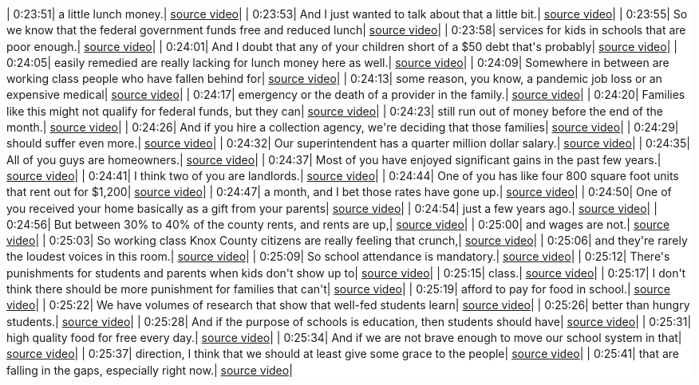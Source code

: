 | 0:23:51| a little lunch money.| [source video](https://archive.org/details/school-board-264-230209?start=1431)|
| 0:23:53| And I just wanted to talk about that a little bit.| [source video](https://archive.org/details/school-board-264-230209?start=1433)|
| 0:23:55| So we know that the federal government funds free and reduced lunch| [source video](https://archive.org/details/school-board-264-230209?start=1435)|
| 0:23:58| services for kids in schools that are poor enough.| [source video](https://archive.org/details/school-board-264-230209?start=1438)|
| 0:24:01| And I doubt that any of your children short of a $50 debt that's probably| [source video](https://archive.org/details/school-board-264-230209?start=1441)|
| 0:24:05| easily remedied are really lacking for lunch money here as well.| [source video](https://archive.org/details/school-board-264-230209?start=1445)|
| 0:24:09| Somewhere in between are working class people who have fallen behind for| [source video](https://archive.org/details/school-board-264-230209?start=1449)|
| 0:24:13| some reason, you know, a pandemic job loss or an expensive medical| [source video](https://archive.org/details/school-board-264-230209?start=1453)|
| 0:24:17| emergency or the death of a provider in the family.| [source video](https://archive.org/details/school-board-264-230209?start=1457)|
| 0:24:20| Families like this might not qualify for federal funds, but they can| [source video](https://archive.org/details/school-board-264-230209?start=1460)|
| 0:24:23| still run out of money before the end of the month.| [source video](https://archive.org/details/school-board-264-230209?start=1463)|
| 0:24:26| And if you hire a collection agency, we're deciding that those families| [source video](https://archive.org/details/school-board-264-230209?start=1466)|
| 0:24:29| should suffer even more.| [source video](https://archive.org/details/school-board-264-230209?start=1469)|
| 0:24:32| Our superintendent has a quarter million dollar salary.| [source video](https://archive.org/details/school-board-264-230209?start=1472)|
| 0:24:35| All of you guys are homeowners.| [source video](https://archive.org/details/school-board-264-230209?start=1475)|
| 0:24:37| Most of you have enjoyed significant gains in the past few years.| [source video](https://archive.org/details/school-board-264-230209?start=1477)|
| 0:24:41| I think two of you are landlords.| [source video](https://archive.org/details/school-board-264-230209?start=1481)|
| 0:24:44| One of you has like four 800 square foot units that rent out for $1,200| [source video](https://archive.org/details/school-board-264-230209?start=1484)|
| 0:24:47| a month, and I bet those rates have gone up.| [source video](https://archive.org/details/school-board-264-230209?start=1487)|
| 0:24:50| One of you received your home basically as a gift from your parents| [source video](https://archive.org/details/school-board-264-230209?start=1490)|
| 0:24:54| just a few years ago.| [source video](https://archive.org/details/school-board-264-230209?start=1494)|
| 0:24:56| But between 30% to 40% of the county rents, and rents are up,| [source video](https://archive.org/details/school-board-264-230209?start=1496)|
| 0:25:00| and wages are not.| [source video](https://archive.org/details/school-board-264-230209?start=1500)|
| 0:25:03| So working class Knox County citizens are really feeling that crunch,| [source video](https://archive.org/details/school-board-264-230209?start=1503)|
| 0:25:06| and they're rarely the loudest voices in this room.| [source video](https://archive.org/details/school-board-264-230209?start=1506)|
| 0:25:09| So school attendance is mandatory.| [source video](https://archive.org/details/school-board-264-230209?start=1509)|
| 0:25:12| There's punishments for students and parents when kids don't show up to| [source video](https://archive.org/details/school-board-264-230209?start=1512)|
| 0:25:15| class.| [source video](https://archive.org/details/school-board-264-230209?start=1515)|
| 0:25:17| I don't think there should be more punishment for families that can't| [source video](https://archive.org/details/school-board-264-230209?start=1517)|
| 0:25:19| afford to pay for food in school.| [source video](https://archive.org/details/school-board-264-230209?start=1519)|
| 0:25:22| We have volumes of research that show that well-fed students learn| [source video](https://archive.org/details/school-board-264-230209?start=1522)|
| 0:25:26| better than hungry students.| [source video](https://archive.org/details/school-board-264-230209?start=1526)|
| 0:25:28| And if the purpose of schools is education, then students should have| [source video](https://archive.org/details/school-board-264-230209?start=1528)|
| 0:25:31| high quality food for free every day.| [source video](https://archive.org/details/school-board-264-230209?start=1531)|
| 0:25:34| And if we are not brave enough to move our school system in that| [source video](https://archive.org/details/school-board-264-230209?start=1534)|
| 0:25:37| direction, I think that we should at least give some grace to the people| [source video](https://archive.org/details/school-board-264-230209?start=1537)|
| 0:25:41| that are falling in the gaps, especially right now.| [source video](https://archive.org/details/school-board-264-230209?start=1541)|